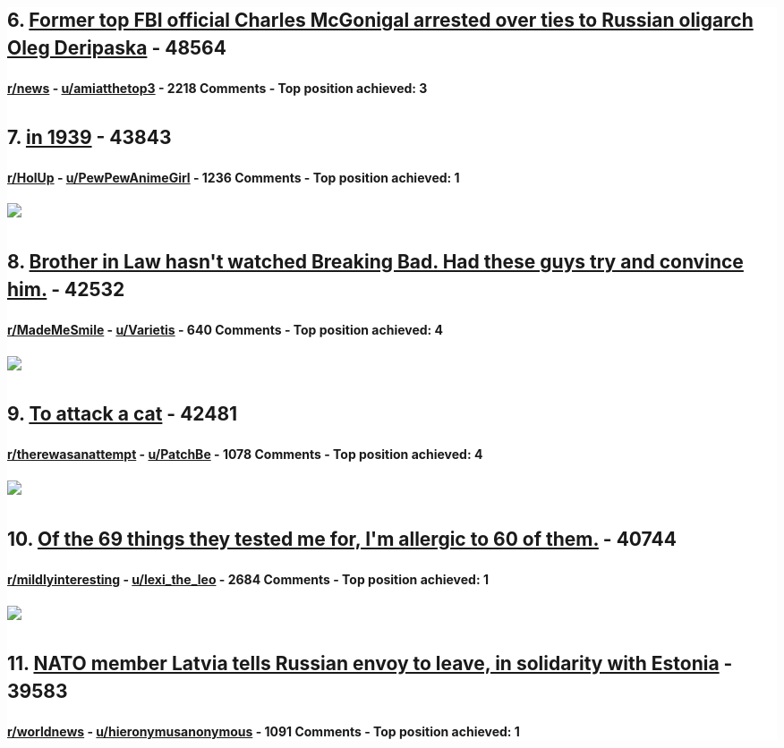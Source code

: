 ## 6. [Former top FBI official Charles McGonigal arrested over ties to Russian oligarch Oleg Deripaska](http://reddit.com/r/news/comments/10jgaqy/former_top_fbi_official_charles_mcgonigal/) - 48564
#### [r/news](http://reddit.com/r/news) - [u/amiatthetop3](http://reddit.com/u/amiatthetop3) - 2218 Comments - Top position achieved: 3

## 7. [in 1939](http://reddit.com/r/HolUp/comments/10jlr50/in_1939/) - 43843
#### [r/HolUp](http://reddit.com/r/HolUp) - [u/PewPewAnimeGirl](http://reddit.com/u/PewPewAnimeGirl) - 1236 Comments - Top position achieved: 1

<a href="https://i.redd.it/hnszh8nd3wda1.jpg"><img src="https://b.thumbs.redditmedia.com/cn7HpEdIBs00FMZhv84HBKEXuPRw54uD6x_hQ7PoIIo.jpg"></img></a>

## 8. [Brother in Law hasn't watched Breaking Bad. Had these guys try and convince him.](http://reddit.com/r/MadeMeSmile/comments/10jn2lb/brother_in_law_hasnt_watched_breaking_bad_had/) - 42532
#### [r/MadeMeSmile](http://reddit.com/r/MadeMeSmile) - [u/Varietis](http://reddit.com/u/Varietis) - 640 Comments - Top position achieved: 4

<a href="https://v.redd.it/a9t4emg8vuda1"><img src="https://b.thumbs.redditmedia.com/sV6HJ5mw5q5oxJisPnMR8qX12UvyjYbAdyN5068nLsE.jpg"></img></a>

## 9. [To attack a cat](http://reddit.com/r/therewasanattempt/comments/10j9jld/to_attack_a_cat/) - 42481
#### [r/therewasanattempt](http://reddit.com/r/therewasanattempt) - [u/PatchBe](http://reddit.com/u/PatchBe) - 1078 Comments - Top position achieved: 4

<a href="https://v.redd.it/82jyb3vjbtda1"><img src="https://b.thumbs.redditmedia.com/3tsmgsHyuFtGv-DwidAd2ZvsixhiEtqExLbracbIsvE.jpg"></img></a>

## 10. [Of the 69 things they tested me for, I'm allergic to 60 of them.](http://reddit.com/r/mildlyinteresting/comments/10jouu8/of_the_69_things_they_tested_me_for_im_allergic/) - 40744
#### [r/mildlyinteresting](http://reddit.com/r/mildlyinteresting) - [u/lexi_the_leo](http://reddit.com/u/lexi_the_leo) - 2684 Comments - Top position achieved: 1

<a href="https://i.redd.it/a3wj960mpwda1.jpg"><img src="https://a.thumbs.redditmedia.com/CKVT1PcX1RZbclG_QqiyYmtPlh-JpmZalAqucOn2xj0.jpg"></img></a>

## 11. [NATO member Latvia tells Russian envoy to leave, in solidarity with Estonia](http://reddit.com/r/worldnews/comments/10jcjoy/nato_member_latvia_tells_russian_envoy_to_leave/) - 39583
#### [r/worldnews](http://reddit.com/r/worldnews) - [u/hieronymusanonymous](http://reddit.com/u/hieronymusanonymous) - 1091 Comments - Top position achieved: 1
